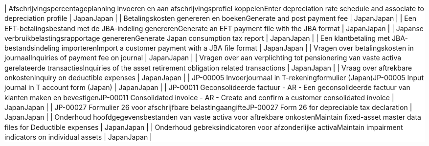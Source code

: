| <span data-ttu-id="7d1c7-459">Afschrijvingspercentageplanning invoeren en aan afschrijvingsprofiel koppelen</span><span class="sxs-lookup"><span data-stu-id="7d1c7-459">Enter depreciation rate schedule and associate to depreciation profile</span></span>                                                           | <span data-ttu-id="7d1c7-460">Japan</span><span class="sxs-lookup"><span data-stu-id="7d1c7-460">Japan</span></span>                             |
| <span data-ttu-id="7d1c7-461">Betalingskosten genereren en boeken</span><span class="sxs-lookup"><span data-stu-id="7d1c7-461">Generate and post payment fee</span></span>                                                                                                    | <span data-ttu-id="7d1c7-462">Japan</span><span class="sxs-lookup"><span data-stu-id="7d1c7-462">Japan</span></span>                             |
| <span data-ttu-id="7d1c7-463">Een EFT-betalingsbestand met de JBA-indeling genereren</span><span class="sxs-lookup"><span data-stu-id="7d1c7-463">Generate an EFT payment file with the JBA format</span></span>                                                                                 | <span data-ttu-id="7d1c7-464">Japan</span><span class="sxs-lookup"><span data-stu-id="7d1c7-464">Japan</span></span>                             |
| <span data-ttu-id="7d1c7-465">Japanse verbruikbelastingsrapportage genereren</span><span class="sxs-lookup"><span data-stu-id="7d1c7-465">Generate Japan consumption tax report</span></span>                                                                                            | <span data-ttu-id="7d1c7-466">Japan</span><span class="sxs-lookup"><span data-stu-id="7d1c7-466">Japan</span></span>                             |
| <span data-ttu-id="7d1c7-467">Een klantbetaling met JBA-bestandsindeling importeren</span><span class="sxs-lookup"><span data-stu-id="7d1c7-467">Import a customer payment with a JBA file format</span></span>                                                                                 | <span data-ttu-id="7d1c7-468">Japan</span><span class="sxs-lookup"><span data-stu-id="7d1c7-468">Japan</span></span>                             |
| <span data-ttu-id="7d1c7-469">Vragen over betalingskosten in journaal</span><span class="sxs-lookup"><span data-stu-id="7d1c7-469">Inquiries of payment fee on journal</span></span>                                                                                              | <span data-ttu-id="7d1c7-470">Japan</span><span class="sxs-lookup"><span data-stu-id="7d1c7-470">Japan</span></span>                             |
| <span data-ttu-id="7d1c7-471">Vragen over aan verplichting tot pensionering van vaste activa gerelateerde transacties</span><span class="sxs-lookup"><span data-stu-id="7d1c7-471">Inquiries of the asset retirement obligation related transactions</span></span>                                                                | <span data-ttu-id="7d1c7-472">Japan</span><span class="sxs-lookup"><span data-stu-id="7d1c7-472">Japan</span></span>                             |
| <span data-ttu-id="7d1c7-473">Vraag over aftrekbare onkosten</span><span class="sxs-lookup"><span data-stu-id="7d1c7-473">Inquiry on deductible expenses</span></span>                                                                                                   | <span data-ttu-id="7d1c7-474">Japan</span><span class="sxs-lookup"><span data-stu-id="7d1c7-474">Japan</span></span>                             |
| <span data-ttu-id="7d1c7-475">JP-00005 Invoerjournaal in T-rekeningformulier (Japan)</span><span class="sxs-lookup"><span data-stu-id="7d1c7-475">JP-00005 Input journal in T account form (Japan)</span></span>                                                                                 | <span data-ttu-id="7d1c7-476">Japan</span><span class="sxs-lookup"><span data-stu-id="7d1c7-476">Japan</span></span>                             |
| <span data-ttu-id="7d1c7-477">JP-00011 Geconsolideerde factuur - AR - Een geconsolideerde factuur van klanten maken en bevestigen</span><span class="sxs-lookup"><span data-stu-id="7d1c7-477">JP-00011 Consolidated invoice - AR - Create and confirm a customer consolidated invoice</span></span>                                          | <span data-ttu-id="7d1c7-478">Japan</span><span class="sxs-lookup"><span data-stu-id="7d1c7-478">Japan</span></span>                             |
| <span data-ttu-id="7d1c7-479">JP-00027 Formulier 26 voor afschrijfbare belastingaangifte</span><span class="sxs-lookup"><span data-stu-id="7d1c7-479">JP-00027 Form 26 for depreciable tax declaration</span></span>                                                                                 | <span data-ttu-id="7d1c7-480">Japan</span><span class="sxs-lookup"><span data-stu-id="7d1c7-480">Japan</span></span>                             |
| <span data-ttu-id="7d1c7-481">Onderhoud hoofdgegevensbestanden van vaste activa voor aftrekbare onkosten</span><span class="sxs-lookup"><span data-stu-id="7d1c7-481">Maintain fixed-asset master data files for Deductible expenses</span></span>                                                                   | <span data-ttu-id="7d1c7-482">Japan</span><span class="sxs-lookup"><span data-stu-id="7d1c7-482">Japan</span></span>                             |
| <span data-ttu-id="7d1c7-483">Onderhoud gebreksindicatoren voor afzonderlijke activa</span><span class="sxs-lookup"><span data-stu-id="7d1c7-483">Maintain impairment indicators on individual assets</span></span>                                                                              | <span data-ttu-id="7d1c7-484">Japan</span><span class="sxs-lookup"><span data-stu-id="7d1c7-484">Japan</span></span>                             |